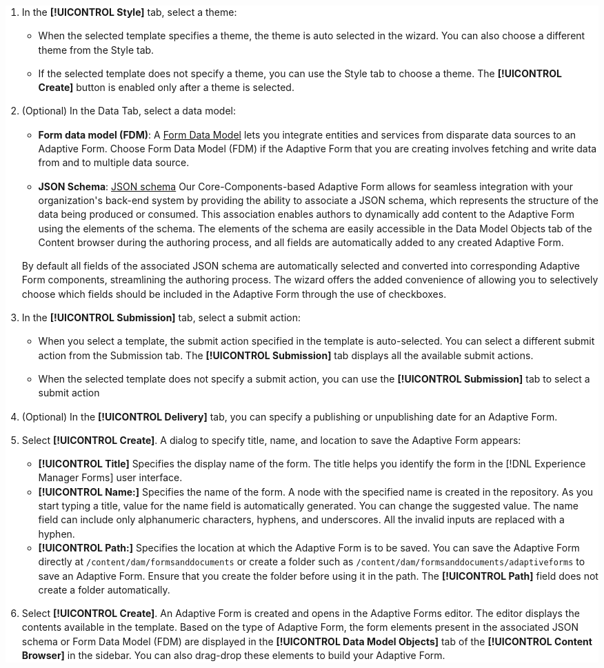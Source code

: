 1.  In the **[!UICONTROL Style]** tab, select a theme:

    *   When the selected template specifies a theme, the theme is auto selected in the wizard. You can also choose a different theme from the Style tab.
    
    *   If the selected template does not specify a theme, you can use the Style tab to choose a theme. The **[!UICONTROL Create]** button is enabled only after a theme is selected. 

1.  (Optional) In the Data Tab, select a data model:

    *   **Form data model (FDM)**: A [Form Data Model](data-integration.md) lets you integrate entities and services from disparate data sources to an Adaptive Form. Choose Form Data Model (FDM) if the Adaptive Form that you are creating involves fetching and write data from and to multiple data source.
    
    *   **JSON Schema**: [JSON schema](adaptive-form-json-schema-form-model.md) Our Core-Components-based Adaptive Form allows for seamless integration with your organization's back-end system by providing the ability to associate a JSON schema, which represents the structure of the data being produced or consumed. This association enables authors to dynamically add content to the Adaptive Form using the elements of the schema. The elements of the schema are easily accessible in the Data Model Objects tab of the Content browser during the authoring process, and all fields are automatically added to any created Adaptive Form.

    By default all fields of the associated JSON schema are automatically selected and converted into corresponding Adaptive Form components, streamlining the authoring process. The wizard offers the added convenience of allowing you to selectively choose which fields should be included in the Adaptive Form through the use of checkboxes. 

1.  In the **[!UICONTROL Submission]** tab, select a submit action:

    *   When you select a template, the submit action specified in the template is auto-selected. You can select a different submit action from the Submission tab. The **[!UICONTROL  Submission]** tab displays all the available submit actions. 
    
    *   When the selected template does not specify a submit action, you can use the **[!UICONTROL Submission]** tab to select a submit action

1.  (Optional) In the **[!UICONTROL Delivery]** tab, you can specify a publishing or unpublishing date for an Adaptive Form. 
   
1.  Select **[!UICONTROL Create]**. A dialog to specify title, name, and location to save the Adaptive Form appears:

    * **[!UICONTROL Title]** Specifies the display name of the form. The title helps you identify the form in the [!DNL Experience Manager Forms] user interface.
    * **[!UICONTROL Name:]** Specifies the name of the form. A node with the specified name is created in the repository. As you start typing a title, value for the name field is automatically generated. You can change the suggested value. The name field can include only alphanumeric characters, hyphens, and underscores. All the invalid inputs are replaced with a hyphen.
    * **[!UICONTROL Path:]** Specifies the location at which the Adaptive Form is to be saved. You can save the Adaptive Form directly at `/content/dam/formsanddocuments` or create a folder such as `/content/dam/formsanddocuments/adaptiveforms` to save an Adaptive Form. Ensure that you create the folder before using it in the path. The **[!UICONTROL Path]** field does not create a folder automatically. 

1.  Select **[!UICONTROL Create]**. An Adaptive Form is created and opens in the Adaptive Forms editor. The editor displays the contents available in the template.  Based on the type of Adaptive Form, the form elements present in the associated  JSON schema or Form Data Model (FDM) are displayed in the **[!UICONTROL Data Model Objects]** tab of the **[!UICONTROL Content Browser]** in the sidebar. You can also drag-drop these elements to build your Adaptive Form.
